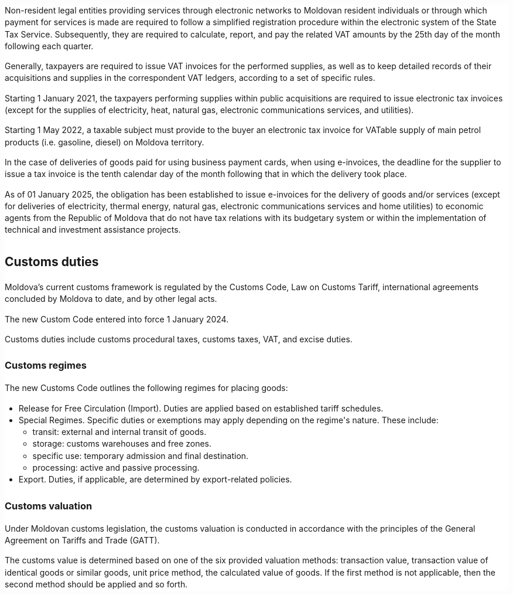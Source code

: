 Non-resident legal entities providing services through electronic networks to Moldovan resident individuals or through which payment for services is made are required to follow a simplified registration procedure within the electronic system of the State Tax Service. Subsequently, they are required to calculate, report, and pay the related VAT amounts by the 25th day of the month following each quarter.

Generally, taxpayers are required to issue VAT invoices for the performed supplies, as well as to keep detailed records of their acquisitions and supplies in the correspondent VAT ledgers, according to a set of specific rules.

Starting 1 January 2021, the taxpayers performing supplies within public acquisitions are required to issue electronic tax invoices (except for the supplies of electricity, heat, natural gas, electronic communications services, and utilities).

Starting 1 May 2022, a taxable subject must provide to the buyer an electronic tax invoice for VATable supply of main petrol products (i.e. gasoline, diesel) on Moldova territory.

In the case of deliveries of goods paid for using business payment cards, when using e-invoices, the deadline for the supplier to issue a tax invoice is the tenth calendar day of the month following that in which the delivery took place.

As of 01 January 2025, the obligation has been established to issue e-invoices for the delivery of goods and/or services (except for deliveries of electricity, thermal energy, natural gas, electronic communications services and home utilities) to economic agents from the Republic of Moldova that do not have tax relations with its budgetary system or within the implementation of technical and investment assistance projects.

## Customs duties

Moldova’s current customs framework is regulated by the Customs Code, Law on Customs Tariff, international agreements concluded by Moldova to date, and by other legal acts.

The new Custom Code entered into force 1 January 2024.

Customs duties include customs procedural taxes, customs taxes, VAT, and excise duties.

### Customs regimes

The new Customs Code outlines the following regimes for placing goods:  

* Release for Free Circulation (Import). Duties are applied based on established tariff schedules.
* Special Regimes. Specific duties or exemptions may apply depending on the regime's nature. These include:
  + transit: external and internal transit of goods.
  + storage: customs warehouses and free zones.
  + specific use: temporary admission and final destination.
  + processing: active and passive processing.
* Export. Duties, if applicable, are determined by export-related policies.

### Customs valuation

Under Moldovan customs legislation, the customs valuation is conducted in accordance with the principles of the General Agreement on Tariffs and Trade (GATT).

The customs value is determined based on one of the six provided valuation methods: transaction value, transaction value of identical goods or similar goods, unit price method, the calculated value of goods. If the first method is not applicable, then the second method should be applied and so forth.
